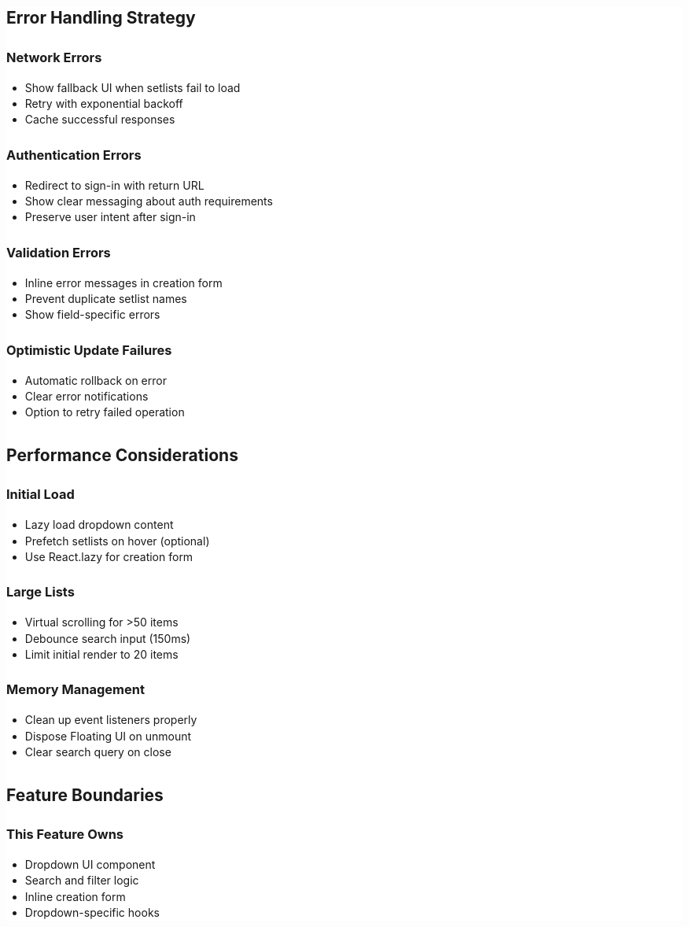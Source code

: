 ## Error Handling Strategy

### Network Errors
- Show fallback UI when setlists fail to load
- Retry with exponential backoff
- Cache successful responses

### Authentication Errors
- Redirect to sign-in with return URL
- Show clear messaging about auth requirements
- Preserve user intent after sign-in

### Validation Errors
- Inline error messages in creation form
- Prevent duplicate setlist names
- Show field-specific errors

### Optimistic Update Failures
- Automatic rollback on error
- Clear error notifications
- Option to retry failed operation

## Performance Considerations

### Initial Load
- Lazy load dropdown content
- Prefetch setlists on hover (optional)
- Use React.lazy for creation form

### Large Lists
- Virtual scrolling for >50 items
- Debounce search input (150ms)
- Limit initial render to 20 items

### Memory Management
- Clean up event listeners properly
- Dispose Floating UI on unmount
- Clear search query on close

## Feature Boundaries

### This Feature Owns
- Dropdown UI component
- Search and filter logic
- Inline creation form
- Dropdown-specific hooks
